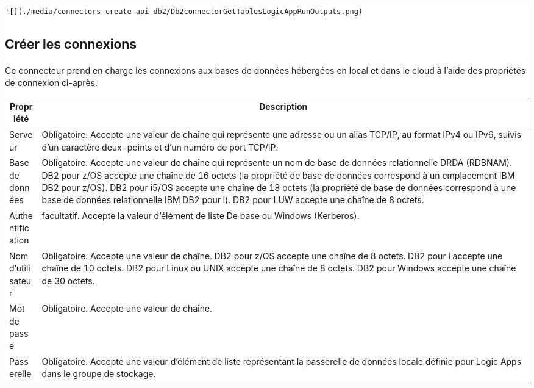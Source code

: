     ![](./media/connectors-create-api-db2/Db2connectorGetTablesLogicAppRunOutputs.png)

## <a name="create-the-connections"></a>Créer les connexions
Ce connecteur prend en charge les connexions aux bases de données hébergées en local et dans le cloud à l’aide des propriétés de connexion ci-après. 

Propriété | Description
--- | ---
Serveur | Obligatoire. Accepte une valeur de chaîne qui représente une adresse ou un alias TCP/IP, au format IPv4 ou IPv6, suivis d’un caractère deux-points et d’un numéro de port TCP/IP. 
Base de données | Obligatoire. Accepte une valeur de chaîne qui représente un nom de base de données relationnelle DRDA (RDBNAM). DB2 pour z/OS accepte une chaîne de 16 octets (la propriété de base de données correspond à un emplacement IBM DB2 pour z/OS). DB2 pour i5/OS accepte une chaîne de 18 octets (la propriété de base de données correspond à une base de données relationnelle IBM DB2 pour i). DB2 pour LUW accepte une chaîne de 8 octets.
Authentification | facultatif. Accepte la valeur d’élément de liste De base ou Windows (Kerberos). 
Nom d’utilisateur | Obligatoire. Accepte une valeur de chaîne. DB2 pour z/OS accepte une chaîne de 8 octets. DB2 pour i accepte une chaîne de 10 octets. DB2 pour Linux ou UNIX accepte une chaîne de 8 octets. DB2 pour Windows accepte une chaîne de 30 octets.
Mot de passe | Obligatoire. Accepte une valeur de chaîne.
Passerelle | Obligatoire. Accepte une valeur d’élément de liste représentant la passerelle de données locale définie pour Logic Apps dans le groupe de stockage.  
